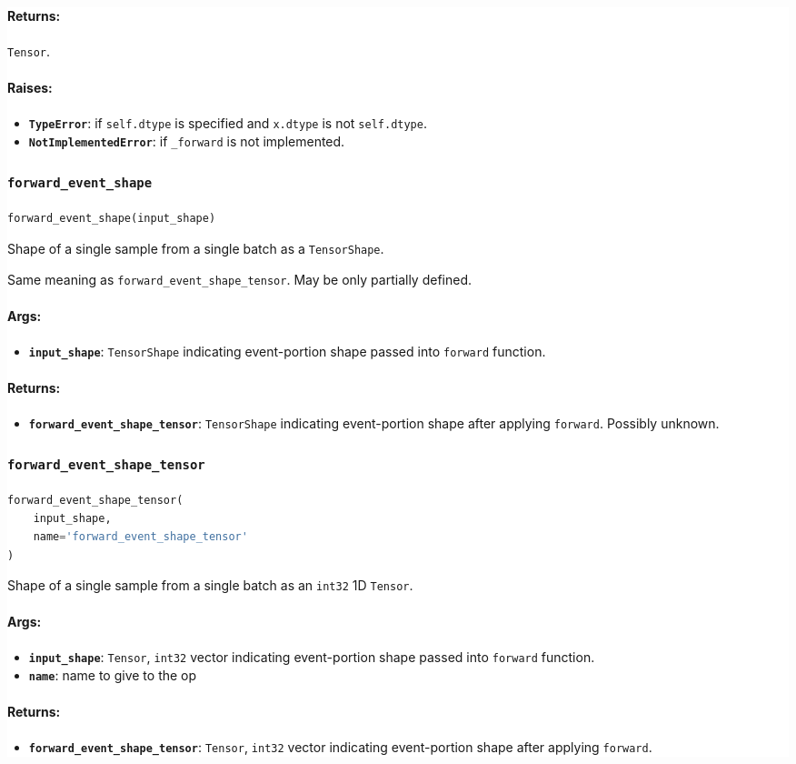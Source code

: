 
#### Returns:

`Tensor`.



#### Raises:


* <b>`TypeError`</b>: if `self.dtype` is specified and `x.dtype` is not
  `self.dtype`.
* <b>`NotImplementedError`</b>: if `_forward` is not implemented.

<h3 id="forward_event_shape"><code>forward_event_shape</code></h3>

``` python
forward_event_shape(input_shape)
```

Shape of a single sample from a single batch as a `TensorShape`.

Same meaning as `forward_event_shape_tensor`. May be only partially defined.

#### Args:


* <b>`input_shape`</b>: `TensorShape` indicating event-portion shape passed into
  `forward` function.


#### Returns:


* <b>`forward_event_shape_tensor`</b>: `TensorShape` indicating event-portion shape
  after applying `forward`. Possibly unknown.

<h3 id="forward_event_shape_tensor"><code>forward_event_shape_tensor</code></h3>

``` python
forward_event_shape_tensor(
    input_shape,
    name='forward_event_shape_tensor'
)
```

Shape of a single sample from a single batch as an `int32` 1D `Tensor`.


#### Args:


* <b>`input_shape`</b>: `Tensor`, `int32` vector indicating event-portion shape
  passed into `forward` function.
* <b>`name`</b>: name to give to the op


#### Returns:


* <b>`forward_event_shape_tensor`</b>: `Tensor`, `int32` vector indicating
  event-portion shape after applying `forward`.
